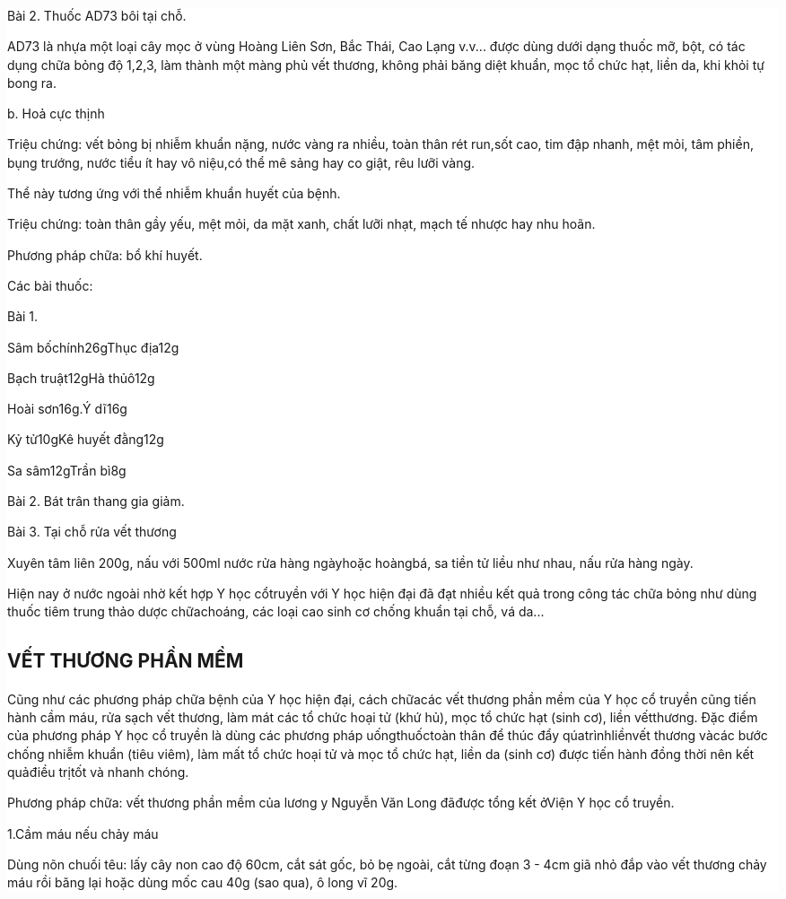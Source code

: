 Bài 2. Thuốc AD73 bôi tại chỗ.

AD73 là nhựa một loại cây mọc ở vùng Hoàng Liên Sơn, Bắc Thái, Cao Lạng v.v... được dùng dưới dạng thuốc mỡ, bột, có tác dụng chữa bỏng độ 1,2,3, làm thành một màng phủ vết thương, không phải băng diệt khuẩn, mọc tổ chức hạt, liền da, khi khỏi tự bong ra.

b. Hoả cực thịnh

Triệu chứng: vết bỏng bị nhiễm khuẩn nặng, nước vàng ra nhiều, toàn thân rét run,sốt cao, tim đập nhanh, mệt mỏi, tâm phiền, bụng trướng, nước tiểu ít hay vô niệu,có thể mê sảng hay co giật, rêu lưỡi vàng.

Thể này tương ứng với  thể nhiễm khuẩn huyết của bệnh.

Triệu chứng: toàn thân gầy yếu, mệt mỏi, da mặt xanh, chất lưỡi nhạt, mạch tế nhược hay nhu hoãn.

Phương pháp chữa: bổ khí huyết.

Các bài thuốc:

Bài 1.

Sâm bốchính26gThục địa12g

Bạch truật12gHà thủô12g

Hoài sơn16g.Ý dĩ16g

Kỷ tử10gKê huyết đằng12g

Sa sâm12gTrần bì8g

Bài 2. Bát trân thang gia giảm.

Bài 3. Tại chỗ rửa vết thương

Xuyên tâm liên 200g, nấu với 500ml nước rửa hàng ngàyhoặc hoàngbá, sa tiền tử liều như nhau, nấu rửa hàng ngày.

Hiện nay ở nước ngoài nhờ kết hợp Y học cổtruyền với Y học hiện đại đã đạt nhiều kết quả trong công tác chữa bỏng như dùng thuốc tiêm trung thảo dược chữachoáng, các loại cao sinh cơ chống khuẩn tại chỗ, vá da...

## VẾT THƯƠNG PHẦN MỀM


Cũng như các phương pháp chữa bệnh của Y học hiện đại, cách chữacác vết thương phần mềm của Y học cổ truyền cũng tiến hành cầm máu, rửa sạch vết thương, làm mát các tổ chức hoại tử (khứ hủ), mọc tổ chức hạt (sinh cơ), liền vếtthương. Đặc điểm của phương pháp Y học cổ truyền là dùng các phương pháp uốngthuốctoàn thân để thúc đẩy qúatrìnhliềnvết thương vàcác bước chống nhiễm khuẩn (tiêu viêm), làm mất tổ chức hoại tử và mọc tổ chức hạt, liền da (sinh cơ) được tiến hành đồng thời nên kết quảđiều trịtốt và nhanh chóng.

Phương pháp chữa: vết thương phần mềm của lương y Nguyễn Văn Long đãđược tổng kết ởViện Y học cổ truyền.

1.Cầm máu nếu chảy máu

Dùng nõn chuối têu: lấy cây non cao độ 60cm, cắt sát gốc, bỏ bẹ ngoài, cắt từng đoạn 3 - 4cm giã nhỏ đắp vào vết thương chảy máu rồi băng lại hoặc dùng mốc cau 40g (sao qua), ô long vĩ 20g.
